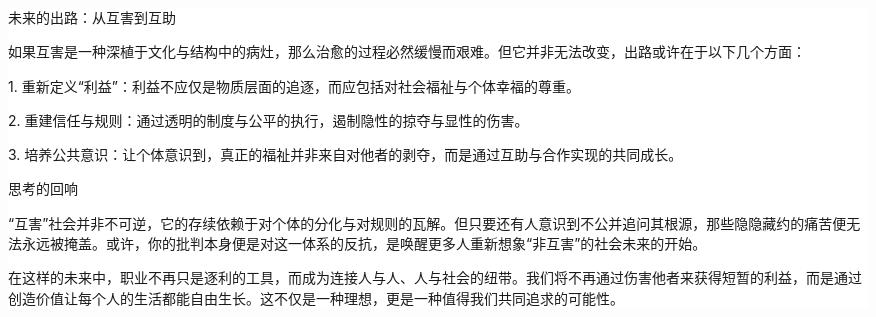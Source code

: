 未来的出路：从互害到互助

如果互害是一种深植于文化与结构中的病灶，那么治愈的过程必然缓慢而艰难。但它并非无法改变，出路或许在于以下几个方面：

1\. 重新定义“利益”：利益不应仅是物质层面的追逐，而应包括对社会福祉与个体幸福的尊重。

2\. 重建信任与规则：通过透明的制度与公平的执行，遏制隐性的掠夺与显性的伤害。

3\. 培养公共意识：让个体意识到，真正的福祉并非来自对他者的剥夺，而是通过互助与合作实现的共同成长。

思考的回响

“互害”社会并非不可逆，它的存续依赖于对个体的分化与对规则的瓦解。但只要还有人意识到不公并追问其根源，那些隐隐藏约的痛苦便无法永远被掩盖。或许，你的批判本身便是对这一体系的反抗，是唤醒更多人重新想象“非互害”的社会未来的开始。

在这样的未来中，职业不再只是逐利的工具，而成为连接人与人、人与社会的纽带。我们将不再通过伤害他者来获得短暂的利益，而是通过创造价值让每个人的生活都能自由生长。这不仅是一种理想，更是一种值得我们共同追求的可能性。
